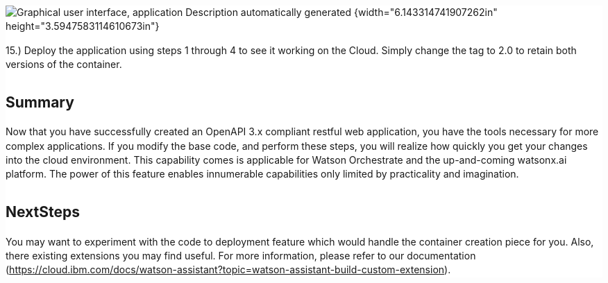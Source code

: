 ![Graphical user interface, application Description automatically
generated](media/image19.png)
{width="6.143314741907262in" height="3.5947583114610673in"}

15.) Deploy the application using steps 1 through 4 to see it working on the Cloud. Simply
     change the tag to 2.0 to retain both versions of the container.

## Summary
Now that you have successfully created an OpenAPI 3.x compliant restful web application, you have the tools necessary for more complex applications.  If you modify the base code, and perform these steps, you will realize how quickly you get your changes into the cloud environment.  This capability comes is applicable for Watson Orchestrate and the up-and-coming watsonx.ai platform. The power of this feature enables innumerable capabilities only limited by practicality and imagination. 

## NextSteps
You may want to experiment with the code to deployment feature which would handle the container creation piece for you.  Also, there existing extensions you may find useful.  For more information, please refer to our documentation (https://cloud.ibm.com/docs/watson-assistant?topic=watson-assistant-build-custom-extension).




